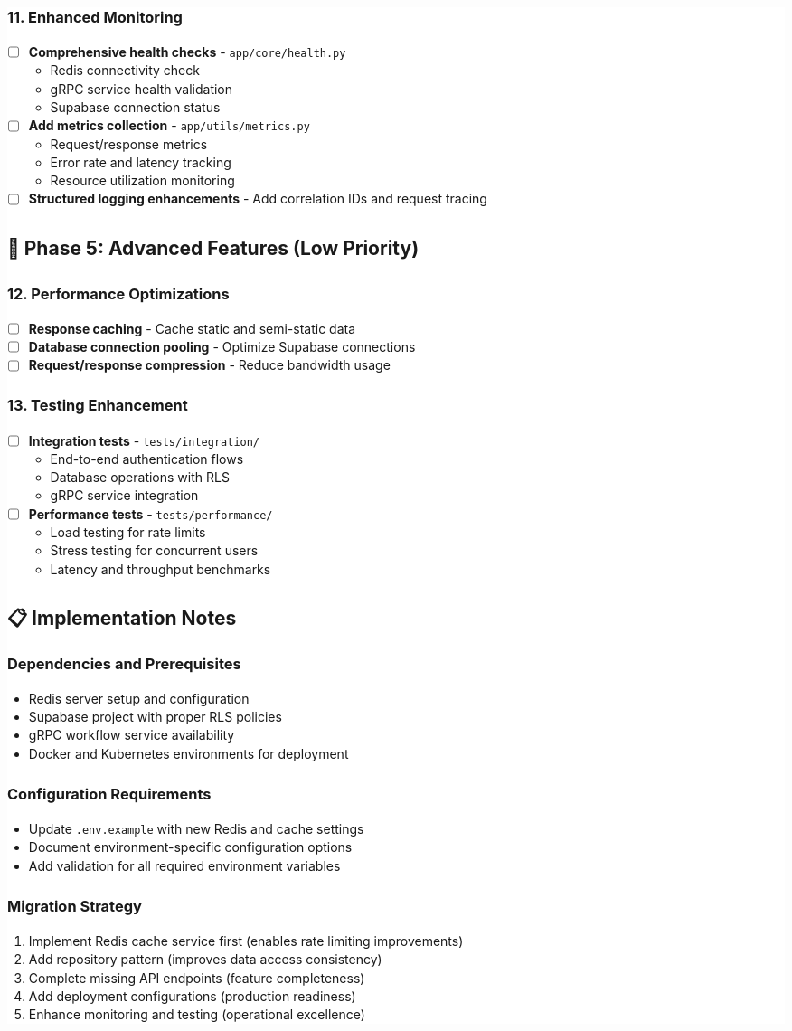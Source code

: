 ### 11. Enhanced Monitoring

- [ ] **Comprehensive health checks** - `app/core/health.py`
  - Redis connectivity check
  - gRPC service health validation
  - Supabase connection status
- [ ] **Add metrics collection** - `app/utils/metrics.py`
  - Request/response metrics
  - Error rate and latency tracking
  - Resource utilization monitoring
- [ ] **Structured logging enhancements** - Add correlation IDs and request tracing

## 🚀 Phase 5: Advanced Features (Low Priority)

### 12. Performance Optimizations

- [ ] **Response caching** - Cache static and semi-static data
- [ ] **Database connection pooling** - Optimize Supabase connections
- [ ] **Request/response compression** - Reduce bandwidth usage

### 13. Testing Enhancement

- [ ] **Integration tests** - `tests/integration/`
  - End-to-end authentication flows
  - Database operations with RLS
  - gRPC service integration
- [ ] **Performance tests** - `tests/performance/`
  - Load testing for rate limits
  - Stress testing for concurrent users
  - Latency and throughput benchmarks

## 📋 Implementation Notes

### Dependencies and Prerequisites

- Redis server setup and configuration
- Supabase project with proper RLS policies
- gRPC workflow service availability
- Docker and Kubernetes environments for deployment

### Configuration Requirements

- Update `.env.example` with new Redis and cache settings
- Document environment-specific configuration options
- Add validation for all required environment variables

### Migration Strategy

1. Implement Redis cache service first (enables rate limiting improvements)
2. Add repository pattern (improves data access consistency)
3. Complete missing API endpoints (feature completeness)
4. Add deployment configurations (production readiness)
5. Enhance monitoring and testing (operational excellence)
